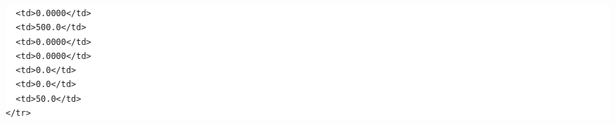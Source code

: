       <td>0.0000</td>
      <td>500.0</td>
      <td>0.0000</td>
      <td>0.0000</td>
      <td>0.0</td>
      <td>0.0</td>
      <td>50.0</td>
    </tr>
  </tbody>
</table>
</div>


